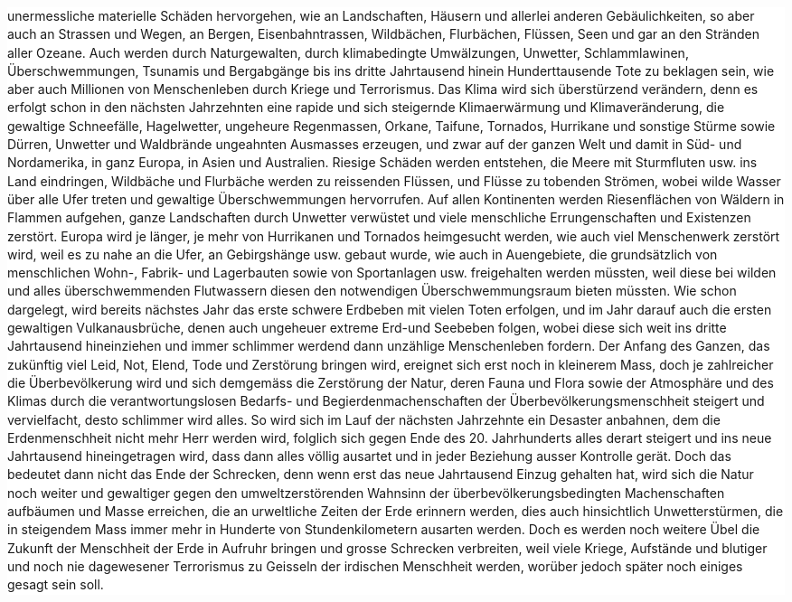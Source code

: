 unermessliche materielle Schäden hervorgehen, wie an Landschaften, Häusern und allerlei anderen Gebäulichkeiten, so aber auch an Strassen und Wegen, an Bergen, Eisenbahntrassen, Wildbächen, Flurbächen, Flüssen, Seen und gar an den Stränden aller Ozeane. Auch werden durch Naturgewalten, durch klimabedingte Umwälzungen, Unwetter, Schlammlawinen, Überschwemmungen, Tsunamis und Bergabgänge bis ins dritte Jahrtausend hinein Hunderttausende Tote zu beklagen sein, wie aber auch Millionen von Menschenleben durch Kriege und Terrorismus.
Das Klima wird sich überstürzend verändern, denn es erfolgt schon in den nächsten Jahrzehnten eine rapide und sich steigernde Klimaerwärmung und Klimaveränderung, die gewaltige Schneefälle, Hagelwetter, ungeheure Regenmassen, Orkane, Taifune, Tornados, Hurrikane und sonstige Stürme sowie Dürren, Unwetter und Waldbrände ungeahnten Ausmasses erzeugen, und zwar auf der ganzen Welt und damit in Süd- und Nordamerika, in ganz Europa, in Asien und Australien. Riesige Schäden werden entstehen, die Meere mit Sturmfluten usw. ins Land eindringen, Wildbäche und Flurbäche werden zu reissenden Flüssen, und Flüsse zu tobenden Strömen, wobei wilde Wasser über alle Ufer treten und gewaltige Überschwemmungen hervorrufen. Auf allen Kontinenten werden Riesenflächen von Wäldern in Flammen aufgehen, ganze Landschaften durch Unwetter verwüstet und viele menschliche Errungenschaften und Existenzen zerstört. Europa wird je länger, je mehr von Hurrikanen und Tornados heimgesucht werden, wie auch viel Menschenwerk zerstört wird, weil es zu nahe an die Ufer, an Gebirgshänge usw. gebaut wurde, wie auch in Auengebiete, die grundsätzlich von menschlichen Wohn-, Fabrik- und Lagerbauten sowie von Sportanlagen usw. freigehalten werden müssten, weil diese bei wilden und alles überschwemmenden Flutwassern diesen den notwendigen Überschwemmungsraum bieten müssten.
Wie schon dargelegt, wird bereits nächstes Jahr das erste schwere Erdbeben mit vielen Toten erfolgen, und im Jahr darauf auch die ersten gewaltigen Vulkanausbrüche, denen auch ungeheuer extreme Erd-und Seebeben folgen, wobei diese sich weit ins dritte Jahrtausend hineinziehen und immer schlimmer werdend dann unzählige Menschenleben fordern. Der Anfang des Ganzen, das zukünftig viel Leid, Not, Elend, Tode und Zerstörung bringen wird, ereignet sich erst noch in kleinerem Mass, doch je zahlreicher die Überbevölkerung wird und sich demgemäss die Zerstörung der Natur, deren Fauna und Flora sowie der Atmosphäre und des Klimas durch die verantwortungslosen Bedarfs- und Begierdenmachenschaften der Überbevölkerungsmenschheit steigert und vervielfacht, desto schlimmer wird alles. So wird sich im Lauf der nächsten Jahrzehnte ein Desaster anbahnen, dem die Erdenmenschheit nicht mehr Herr werden wird, folglich sich gegen Ende des 20. Jahrhunderts alles derart steigert und ins neue Jahrtausend hineingetragen wird, dass dann alles völlig ausartet und in jeder Beziehung ausser Kontrolle gerät. Doch das bedeutet dann nicht das Ende der Schrecken, denn wenn erst das neue Jahrtausend Einzug gehalten hat, wird sich die Natur noch weiter und gewaltiger gegen den umweltzerstörenden Wahnsinn der überbevölkerungsbedingten Machenschaften aufbäumen und Masse erreichen, die an urweltliche Zeiten der Erde erinnern werden, dies auch hinsichtlich Unwetterstürmen, die in steigendem Mass immer mehr in Hunderte von Stundenkilometern ausarten werden. Doch es werden noch weitere Übel die Zukunft der Menschheit der Erde in Aufruhr bringen und grosse Schrecken verbreiten, weil viele Kriege, Aufstände und blutiger und noch nie dagewesener Terrorismus zu Geisseln der irdischen Menschheit werden, worüber jedoch später noch einiges gesagt sein soll.